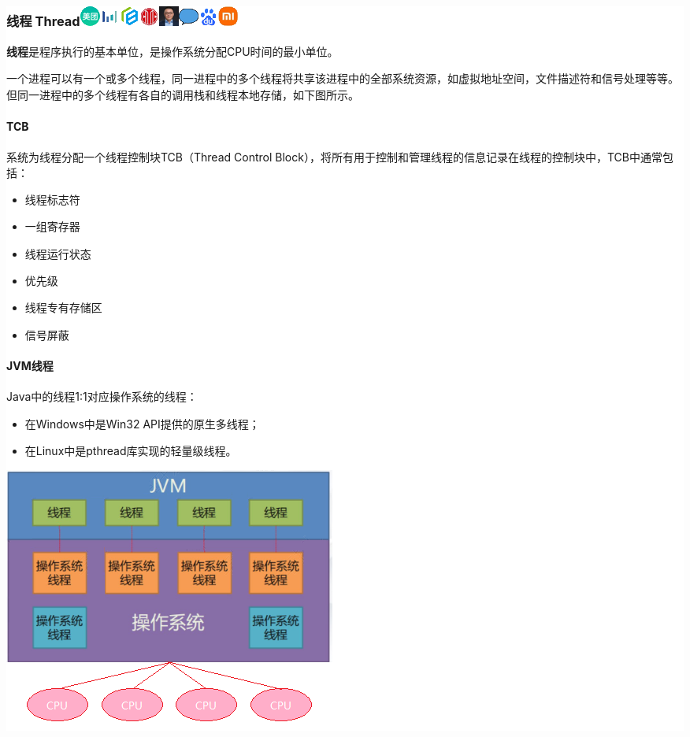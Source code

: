### 线程 Thread<img src="./icons/meituan.gif" /><img src="./icons/bytedance.gif" /><img src="./icons/luban.gif" /><img src="./icons/citic.gif" /><img src="./icons/mashibing.gif" /><img src="./icons/bbbbzxlb.gif" /><img src="./icons/baidu.gif" /><img src="./icons/mi.gif" />

**线程**是程序执行的基本单位，是操作系统分配CPU时间的最小单位。

一个进程可以有一个或多个线程，同一进程中的多个线程将共享该进程中的全部系统资源，如虚拟地址空间，文件描述符和信号处理等等。但同一进程中的多个线程有各自的调用栈和线程本地存储，如下图所示。

#### TCB

系统为线程分配一个线程控制块TCB（Thread Control Block），将所有用于控制和管理线程的信息记录在线程的控制块中，TCB中通常包括：

- 线程标志符

- 一组寄存器

- 线程运行状态

- 优先级

- 线程专有存储区

- 信号屏蔽

#### JVM线程

Java中的线程1:1对应操作系统的线程：

- 在Windows中是Win32 API提供的原生多线程；

- 在Linux中是pthread库实现的轻量级线程。

<img src="./images/CSE311004.png" />
